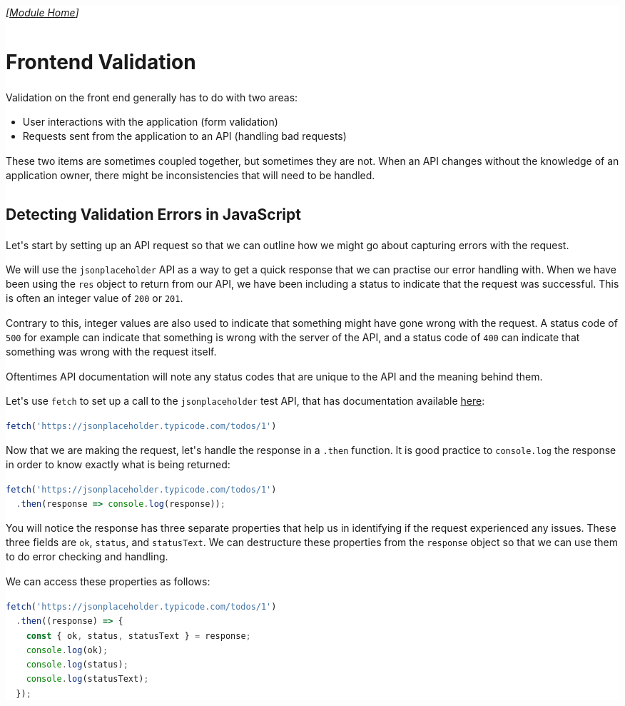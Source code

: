 ###### [[Module Home](README.md)]

# Frontend Validation

Validation on the front end generally has to do with two areas:

* User interactions with the application (form validation)
* Requests sent from the application to an API (handling bad requests)

These two items are sometimes coupled together, but sometimes they are not. When an API changes without the knowledge of an application owner, there might be inconsistencies that will need to be handled.

## Detecting Validation Errors in JavaScript

Let's start by setting up an API request so that we can outline how we might go about capturing errors with the request.

We will use the `jsonplaceholder` API as a way to get a quick response that we can practise our error handling with. When we have been using the `res` object to return from our API, we have been including a status to indicate that the request was successful. This is often an integer value of `200` or `201`. 

Contrary to this, integer values are also used to indicate that something might have gone wrong with the request. A status code of `500` for example can indicate that something is wrong with the server of the API, and a status code of `400` can indicate that something was wrong with the request itself. 

Oftentimes API documentation will note any status codes that are unique to the API and the meaning behind them.

Let's use `fetch` to set up a call to the `jsonplaceholder` test API, that has documentation available [here](https://jsonplaceholder.typicode.com/):

```javascript
fetch('https://jsonplaceholder.typicode.com/todos/1')
```

Now that we are making the request, let's handle the response in a `.then` function. It is good practice to `console.log` the response in order to know exactly what is being returned:

```javascript
fetch('https://jsonplaceholder.typicode.com/todos/1')
  .then(response => console.log(response));
```

You will notice the response has three separate properties that help us in identifying if the request experienced any issues. These three fields are `ok`, `status`, and `statusText`. We can destructure these properties from the `response` object so that we can use them to do error checking and handling.

We can access these properties as follows:

```javascript
fetch('https://jsonplaceholder.typicode.com/todos/1')
  .then((response) => {
    const { ok, status, statusText } = response;
    console.log(ok);
    console.log(status);
    console.log(statusText); 
  });
```
